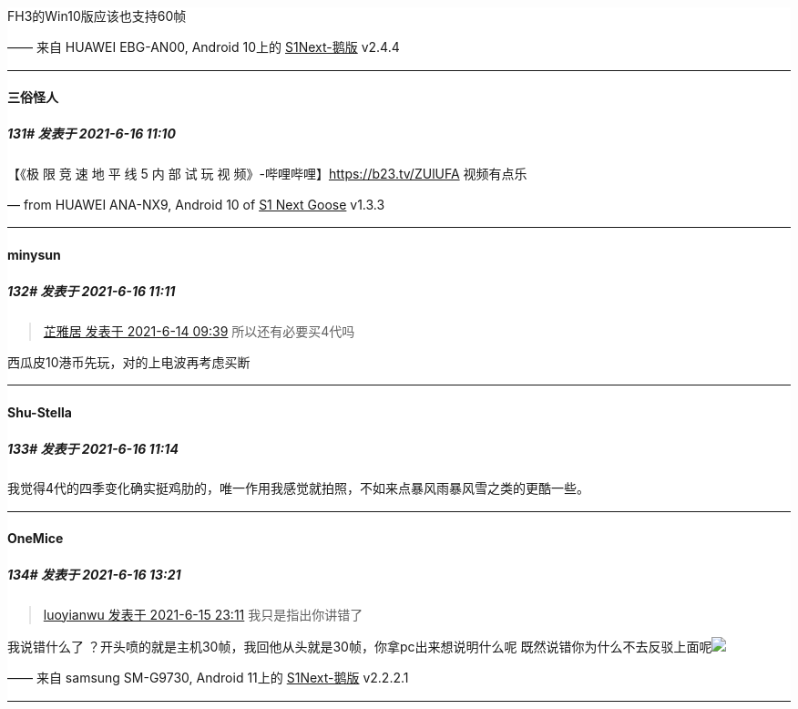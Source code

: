 FH3的Win10版应该也支持60帧

—— 来自 HUAWEI EBG-AN00, Android 10上的 [S1Next-鹅版](https://github.com/ykrank/S1-Next/releases) v2.4.4


*****

####  三俗怪人  
##### 131#       发表于 2021-6-16 11:10


【《极 限 竞 速 地 平 线 5 内 部 试 玩 视 频》-哔哩哔哩】https://b23.tv/ZUlUFA
视频有点乐

— from HUAWEI ANA-NX9, Android 10 of [S1 Next Goose](https://pan.baidu.com/s/1mi43uRm) v1.3.3


*****

####  minysun  
##### 132#       发表于 2021-6-16 11:11


<blockquote><a href="httphttps://bbs.saraba1st.com/2b/forum.php?mod=redirect&amp;goto=findpost&amp;pid=51591424&amp;ptid=2009749" target="_blank">芷雅居 发表于 2021-6-14 09:39</a>
所以还有必要买4代吗</blockquote>
西瓜皮10港币先玩，对的上电波再考虑买断


                                                 

*****

####  Shu-Stella  
##### 133#       发表于 2021-6-16 11:14


我觉得4代的四季变化确实挺鸡肋的，唯一作用我感觉就拍照，不如来点暴风雨暴风雪之类的更酷一些。


                                                 

*****

####  OneMice  
##### 134#       发表于 2021-6-16 13:21


<blockquote><a href="httphttps://bbs.saraba1st.com/2b/forum.php?mod=redirect&amp;goto=findpost&amp;pid=51615921&amp;ptid=2009749" target="_blank">luoyianwu 发表于 2021-6-15 23:11</a>
我只是指出你讲错了</blockquote>
我说错什么了
？开头喷的就是主机30帧，我回他从头就是30帧，你拿pc出来想说明什么呢
既然说错你为什么不去反驳上面呢<img src="https://static.saraba1st.com/image/smiley/face2017/049.png" referrerpolicy="no-referrer">

—— 来自 samsung SM-G9730, Android 11上的 [S1Next-鹅版](https://github.com/ykrank/S1-Next/releases) v2.2.2.1


*****
